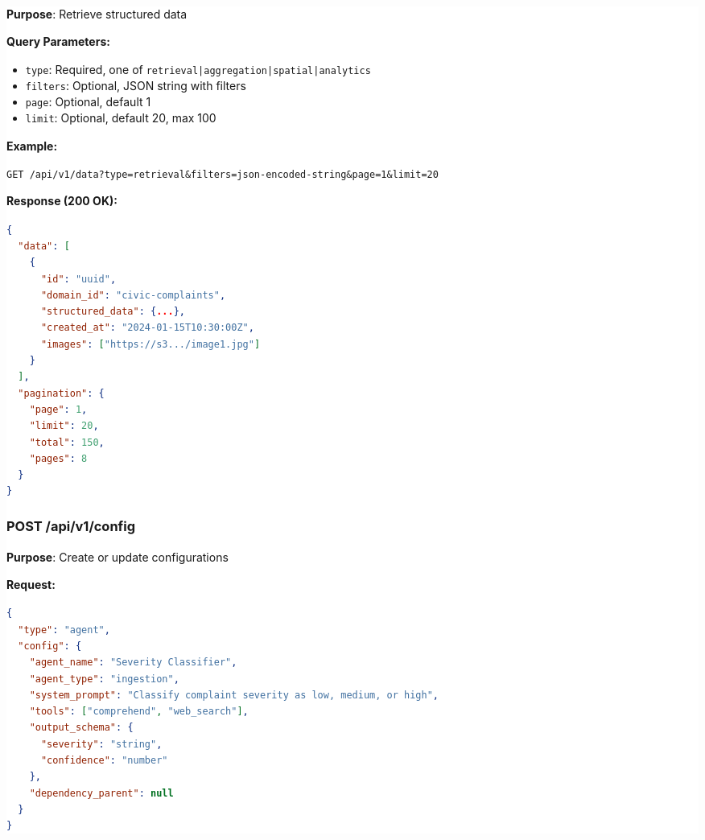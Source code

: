 **Purpose**: Retrieve structured data

**Query Parameters:**
- `type`: Required, one of `retrieval|aggregation|spatial|analytics`
- `filters`: Optional, JSON string with filters
- `page`: Optional, default 1
- `limit`: Optional, default 20, max 100

**Example:**
```
GET /api/v1/data?type=retrieval&filters=json-encoded-string&page=1&limit=20
```

**Response (200 OK):**
```json
{
  "data": [
    {
      "id": "uuid",
      "domain_id": "civic-complaints",
      "structured_data": {...},
      "created_at": "2024-01-15T10:30:00Z",
      "images": ["https://s3.../image1.jpg"]
    }
  ],
  "pagination": {
    "page": 1,
    "limit": 20,
    "total": 150,
    "pages": 8
  }
}
```

### POST /api/v1/config

**Purpose**: Create or update configurations

**Request:**
```json
{
  "type": "agent",
  "config": {
    "agent_name": "Severity Classifier",
    "agent_type": "ingestion",
    "system_prompt": "Classify complaint severity as low, medium, or high",
    "tools": ["comprehend", "web_search"],
    "output_schema": {
      "severity": "string",
      "confidence": "number"
    },
    "dependency_parent": null
  }
}
```
